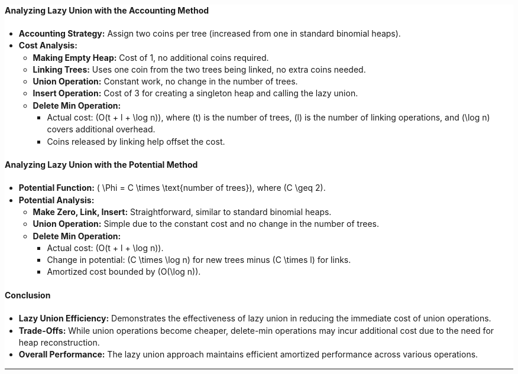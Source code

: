 #### Analyzing Lazy Union with the Accounting Method
- **Accounting Strategy:** Assign two coins per tree (increased from one in standard binomial heaps).
- **Cost Analysis:**
  - **Making Empty Heap:** Cost of 1, no additional coins required.
  - **Linking Trees:** Uses one coin from the two trees being linked, no extra coins needed.
  - **Union Operation:** Constant work, no change in the number of trees.
  - **Insert Operation:** Cost of 3 for creating a singleton heap and calling the lazy union.
  - **Delete Min Operation:**
    - Actual cost: \(O(t + l + \log n)\), where \(t\) is the number of trees, \(l\) is the number of linking operations, and \(\log n\) covers additional overhead.
    - Coins released by linking help offset the cost.

#### Analyzing Lazy Union with the Potential Method
- **Potential Function:** \( \Phi = C \times \text{number of trees}\), where \(C \geq 2\).
- **Potential Analysis:**
  - **Make Zero, Link, Insert:** Straightforward, similar to standard binomial heaps.
  - **Union Operation:** Simple due to the constant cost and no change in the number of trees.
  - **Delete Min Operation:**
    - Actual cost: \(O(t + l + \log n)\).
    - Change in potential: \(C \times \log n\) for new trees minus \(C \times l\) for links.
    - Amortized cost bounded by \(O(\log n)\).

#### Conclusion
- **Lazy Union Efficiency:** Demonstrates the effectiveness of lazy union in reducing the immediate cost of union operations.
- **Trade-Offs:** While union operations become cheaper, delete-min operations may incur additional cost due to the need for heap reconstruction.
- **Overall Performance:** The lazy union approach maintains efficient amortized performance across various operations.

---